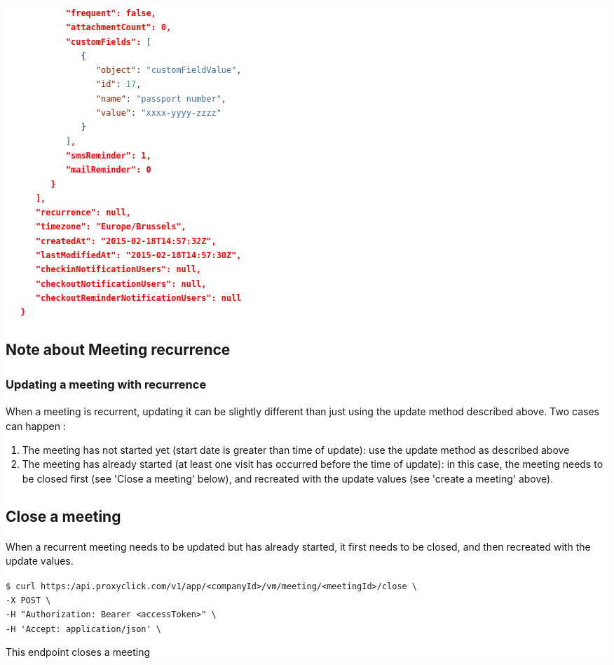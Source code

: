 ```json
            "frequent": false,
            "attachmentCount": 0,
            "customFields": [
               {
                  "object": "customFieldValue",
                  "id": 17,
                  "name": "passport number",
                  "value": "xxxx-yyyy-zzzz"
               }
            ],
            "smsReminder": 1,
            "mailReminder": 0
         }
      ],
      "recurrence": null,
      "timezone": "Europe/Brussels",
      "createdAt": "2015-02-18T14:57:32Z",
      "lastModifiedAt": "2015-02-18T14:57:30Z",
      "checkinNotificationUsers": null,
   	  "checkoutNotificationUsers": null,
      "checkoutReminderNotificationUsers": null
   }
```


## Note about Meeting recurrence

### Updating a meeting with recurrence

When a meeting is recurrent, updating it can be slightly different than just using the update method described above. Two cases can happen :

1. The meeting has not started yet (start date is greater than time of update): use the update method as described above
2. The meeting has already started (at least one visit has occurred before the time of update): in this case, the meeting needs to be closed first (see 'Close a meeting' below), and recreated with the update values (see 'create a meeting' above).


## Close a meeting

When a recurrent meeting needs to be updated but has already started, it first needs to be closed, and then recreated with the update values.

```shell
$ curl https:/api.proxyclick.com/v1/app/<companyId>/vm/meeting/<meetingId>/close \
-X POST \
-H "Authorization: Bearer <accessToken>" \	
-H 'Accept: application/json' \
```     

This endpoint closes a meeting
